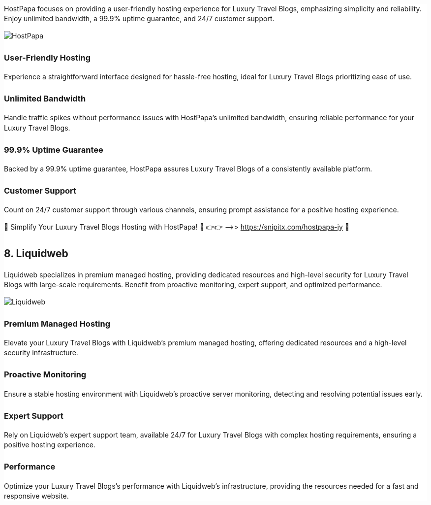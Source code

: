 HostPapa focuses on providing a user-friendly hosting experience for Luxury Travel Blogs, emphasizing simplicity and reliability. Enjoy unlimited bandwidth, a 99.9% uptime guarantee, and 24/7 customer support.

![HostPapa](https://i.imgur.com/ouDTkvl.jpeg "HostPapa Hosting")

### User-Friendly Hosting
Experience a straightforward interface designed for hassle-free hosting, ideal for Luxury Travel Blogs prioritizing ease of use.

### Unlimited Bandwidth
Handle traffic spikes without performance issues with HostPapa’s unlimited bandwidth, ensuring reliable performance for your Luxury Travel Blogs.

### 99.9% Uptime Guarantee
Backed by a 99.9% uptime guarantee, HostPapa assures Luxury Travel Blogs of a consistently available platform.

### Customer Support
Count on 24/7 customer support through various channels, ensuring prompt assistance for a positive hosting experience.

🌈 Simplify Your Luxury Travel Blogs Hosting with HostPapa! 🚀
👉👉 -->> https://snipitx.com/hostpapa-jy 🚀

## 8. Liquidweb

Liquidweb specializes in premium managed hosting, providing dedicated resources and high-level security for Luxury Travel Blogs with large-scale requirements. Benefit from proactive monitoring, expert support, and optimized performance.

![Liquidweb](https://i.imgur.com/4IvT9SC.jpeg "Liquidweb Hosting")

### Premium Managed Hosting
Elevate your Luxury Travel Blogs with Liquidweb’s premium managed hosting, offering dedicated resources and a high-level security infrastructure.

### Proactive Monitoring
Ensure a stable hosting environment with Liquidweb’s proactive server monitoring, detecting and resolving potential issues early.

### Expert Support
Rely on Liquidweb’s expert support team, available 24/7 for Luxury Travel Blogs with complex hosting requirements, ensuring a positive hosting experience.

### Performance
Optimize your Luxury Travel Blogs’s performance with Liquidweb’s infrastructure, providing the resources needed for a fast and responsive website.
